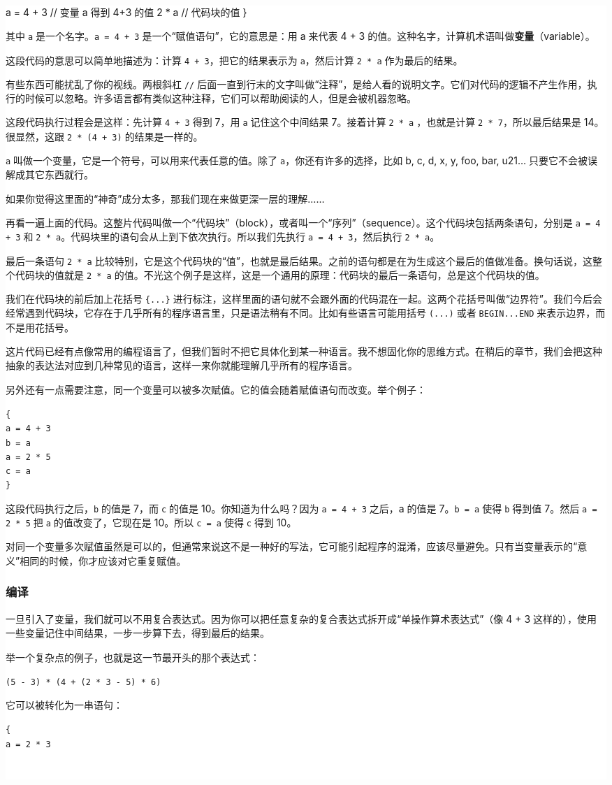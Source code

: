 <span class="n">a</span> <span class="o">=</span> <span class="mi">4</span> <span class="o">+</span> <span class="mi">3</span>       <span class="c1">// 变量 a 得到 4+3 的值
</span>    <span class="mi">2</span> <span class="o">*</span> <span class="n">a</span>           <span class="c1">// 代码块的值
</span><span class="p">}</span>
</code></pre></div></div>
<p>其中 <code class="highlighter-rouge">a</code> 是一个名字。<code class="highlighter-rouge">a = 4 + 3</code> 是一个“赋值语句”，它的意思是：用 a 来代表 4 + 3 的值。这种名字，计算机术语叫做<strong>变量</strong>（variable）。</p>
<p>这段代码的意思可以简单地描述为：计算 <code class="highlighter-rouge">4 + 3</code>，把它的结果表示为 <code class="highlighter-rouge">a</code>，然后计算 <code class="highlighter-rouge">2 * a</code> 作为最后的结果。</p>
<p>有些东西可能扰乱了你的视线。两根斜杠 <code class="highlighter-rouge">//</code> 后面一直到行末的文字叫做“注释”，是给人看的说明文字。它们对代码的逻辑不产生作用，执行的时候可以忽略。许多语言都有类似这种注释，它们可以帮助阅读的人，但是会被机器忽略。</p>
<p>这段代码执行过程会是这样：先计算 <code class="highlighter-rouge">4 + 3</code> 得到 7，用 <code class="highlighter-rouge">a</code> 记住这个中间结果 7。接着计算 <code class="highlighter-rouge">2 * a</code> ，也就是计算 <code class="highlighter-rouge">2 * 7</code>，所以最后结果是 14。很显然，这跟 <code class="highlighter-rouge">2 * (4 + 3)</code> 的结果是一样的。</p>
<p><code class="highlighter-rouge">a</code> 叫做一个变量，它是一个符号，可以用来代表任意的值。除了 <code class="highlighter-rouge">a</code>，你还有许多的选择，比如 b, c, d, x, y, foo, bar, u21… 只要它不会被误解成其它东西就行。</p>
<p>如果你觉得这里面的“神奇”成分太多，那我们现在来做更深一层的理解……</p>
<p>再看一遍上面的代码。这整片代码叫做一个“代码块”（block），或者叫一个“序列”（sequence）。这个代码块包括两条语句，分别是 <code class="highlighter-rouge">a = 4 + 3</code> 和 <code class="highlighter-rouge">2 * a</code>。代码块里的语句会从上到下依次执行。所以我们先执行 <code class="highlighter-rouge">a = 4 + 3</code>，然后执行 <code class="highlighter-rouge">2 * a</code>。</p>
<p>最后一条语句 <code class="highlighter-rouge">2 * a</code> 比较特别，它是这个代码块的“值”，也就是最后结果。之前的语句都是在为生成这个最后的值做准备。换句话说，这整个代码块的值就是 <code class="highlighter-rouge">2 * a</code> 的值。不光这个例子是这样，这是一个通用的原理：代码块的最后一条语句，总是这个代码块的值。</p>
<p>我们在代码块的前后加上花括号 <code class="highlighter-rouge">{...}</code> 进行标注，这样里面的语句就不会跟外面的代码混在一起。这两个花括号叫做“边界符”。我们今后会经常遇到代码块，它存在于几乎所有的程序语言里，只是语法稍有不同。比如有些语言可能用括号 <code class="highlighter-rouge">(...)</code> 或者 <code class="highlighter-rouge">BEGIN...END</code> 来表示边界，而不是用花括号。</p>
<p>这片代码已经有点像常用的编程语言了，但我们暂时不把它具体化到某一种语言。我不想固化你的思维方式。在稍后的章节，我们会把这种抽象的表达法对应到几种常见的语言，这样一来你就能理解几乎所有的程序语言。</p>
<p>另外还有一点需要注意，同一个变量可以被多次赋值。它的值会随着赋值语句而改变。举个例子：</p>
<div class="language-c highlighter-rouge"><div class="highlight"><pre class="highlight"><code><span class="p">{</span>
<span class="n">a</span> <span class="o">=</span> <span class="mi">4</span> <span class="o">+</span> <span class="mi">3</span>
<span class="n">b</span> <span class="o">=</span> <span class="n">a</span>
<span class="n">a</span> <span class="o">=</span> <span class="mi">2</span> <span class="o">*</span> <span class="mi">5</span>
<span class="n">c</span> <span class="o">=</span> <span class="n">a</span>
<span class="p">}</span>
</code></pre></div></div>
<p>这段代码执行之后，<code class="highlighter-rouge">b</code> 的值是 7，而 <code class="highlighter-rouge">c</code> 的值是 10。你知道为什么吗？因为 <code class="highlighter-rouge">a = 4 + 3</code> 之后，a 的值是 7。<code class="highlighter-rouge">b = a</code> 使得 <code class="highlighter-rouge">b</code> 得到值 7。然后 <code class="highlighter-rouge">a = 2 * 5</code> 把 <code class="highlighter-rouge">a</code> 的值改变了，它现在是 10。所以 <code class="highlighter-rouge">c = a</code> 使得 <code class="highlighter-rouge">c</code> 得到 10。</p>
<p>对同一个变量多次赋值虽然是可以的，但通常来说这不是一种好的写法，它可能引起程序的混淆，应该尽量避免。只有当变量表示的“意义”相同的时候，你才应该对它重复赋值。</p>
<h3 id="编译">编译</h3>
<p>一旦引入了变量，我们就可以不用复合表达式。因为你可以把任意复杂的复合表达式拆开成“单操作算术表达式”（像 4 + 3 这样的），使用一些变量记住中间结果，一步一步算下去，得到最后的结果。</p>
<p>举一个复杂点的例子，也就是这一节最开头的那个表达式：</p>
<div class="language-c highlighter-rouge"><div class="highlight"><pre class="highlight"><code><span class="p">(</span><span class="mi">5</span> <span class="o">-</span> <span class="mi">3</span><span class="p">)</span> <span class="o">*</span> <span class="p">(</span><span class="mi">4</span> <span class="o">+</span> <span class="p">(</span><span class="mi">2</span> <span class="o">*</span> <span class="mi">3</span> <span class="o">-</span> <span class="mi">5</span><span class="p">)</span> <span class="o">*</span> <span class="mi">6</span><span class="p">)</span>
</code></pre></div></div>
<p>它可以被转化为一串语句：</p>
<div class="language-c highlighter-rouge"><div class="highlight"><pre class="highlight"><code><span class="p">{</span>
<span class="n">a</span> <span class="o">=</span> <span class="mi">2</span> <span class="o">*</span> <span class="mi">3</span>